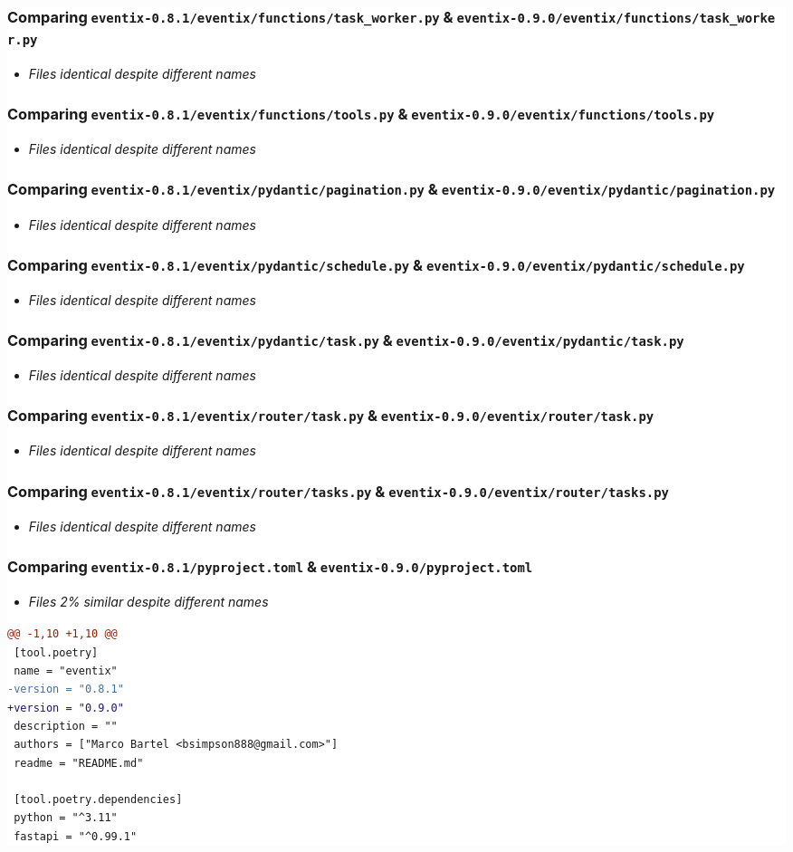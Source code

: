 ### Comparing `eventix-0.8.1/eventix/functions/task_worker.py` & `eventix-0.9.0/eventix/functions/task_worker.py`

 * *Files identical despite different names*

### Comparing `eventix-0.8.1/eventix/functions/tools.py` & `eventix-0.9.0/eventix/functions/tools.py`

 * *Files identical despite different names*

### Comparing `eventix-0.8.1/eventix/pydantic/pagination.py` & `eventix-0.9.0/eventix/pydantic/pagination.py`

 * *Files identical despite different names*

### Comparing `eventix-0.8.1/eventix/pydantic/schedule.py` & `eventix-0.9.0/eventix/pydantic/schedule.py`

 * *Files identical despite different names*

### Comparing `eventix-0.8.1/eventix/pydantic/task.py` & `eventix-0.9.0/eventix/pydantic/task.py`

 * *Files identical despite different names*

### Comparing `eventix-0.8.1/eventix/router/task.py` & `eventix-0.9.0/eventix/router/task.py`

 * *Files identical despite different names*

### Comparing `eventix-0.8.1/eventix/router/tasks.py` & `eventix-0.9.0/eventix/router/tasks.py`

 * *Files identical despite different names*

### Comparing `eventix-0.8.1/pyproject.toml` & `eventix-0.9.0/pyproject.toml`

 * *Files 2% similar despite different names*

```diff
@@ -1,10 +1,10 @@
 [tool.poetry]
 name = "eventix"
-version = "0.8.1"
+version = "0.9.0"
 description = ""
 authors = ["Marco Bartel <bsimpson888@gmail.com>"]
 readme = "README.md"
 
 [tool.poetry.dependencies]
 python = "^3.11"
 fastapi = "^0.99.1"
```
